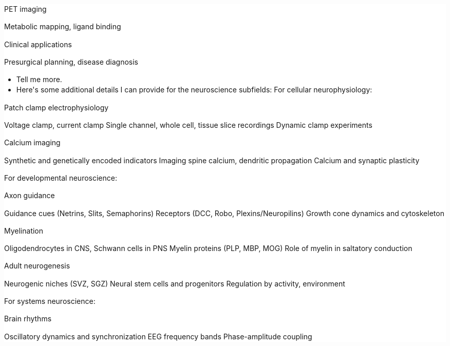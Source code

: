 
PET imaging

Metabolic mapping, ligand binding


Clinical applications

Presurgical planning, disease diagnosis
- Tell me more.
- Here's some additional details I can provide for the neuroscience subfields:
For cellular neurophysiology:


Patch clamp electrophysiology

Voltage clamp, current clamp
Single channel, whole cell, tissue slice recordings
Dynamic clamp experiments



Calcium imaging

Synthetic and genetically encoded indicators
Imaging spine calcium, dendritic propagation
Calcium and synaptic plasticity



For developmental neuroscience:


Axon guidance

Guidance cues (Netrins, Slits, Semaphorins)
Receptors (DCC, Robo, Plexins/Neuropilins)
Growth cone dynamics and cytoskeleton



Myelination

Oligodendrocytes in CNS, Schwann cells in PNS
Myelin proteins (PLP, MBP, MOG)
Role of myelin in saltatory conduction



Adult neurogenesis

Neurogenic niches (SVZ, SGZ)
Neural stem cells and progenitors
Regulation by activity, environment



For systems neuroscience:

Brain rhythms

Oscillatory dynamics and synchronization
EEG frequency bands
Phase-amplitude coupling
